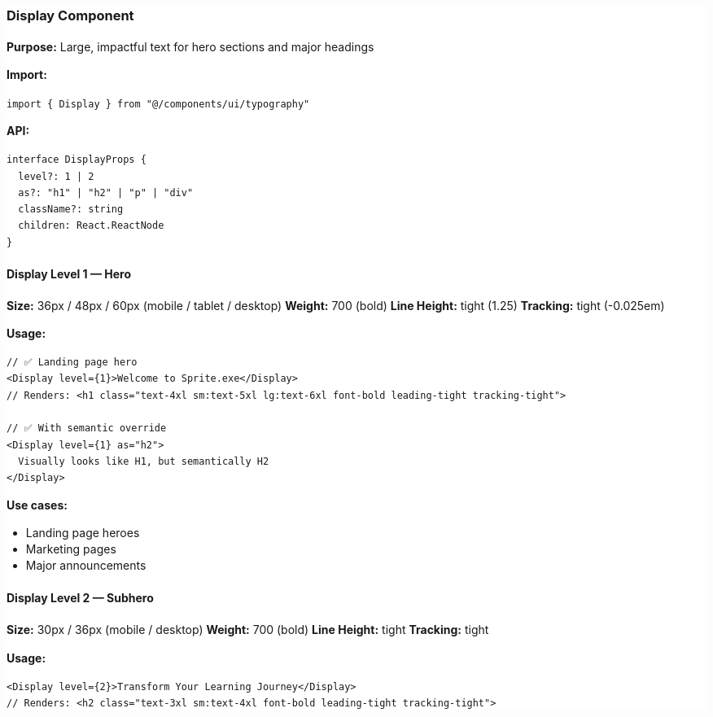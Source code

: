 
### Display Component

**Purpose:** Large, impactful text for hero sections and major headings

**Import:**
```tsx
import { Display } from "@/components/ui/typography"
```

**API:**
```tsx
interface DisplayProps {
  level?: 1 | 2
  as?: "h1" | "h2" | "p" | "div"
  className?: string
  children: React.ReactNode
}
```

#### Display Level 1 — Hero

**Size:** 36px / 48px / 60px (mobile / tablet / desktop)
**Weight:** 700 (bold)
**Line Height:** tight (1.25)
**Tracking:** tight (-0.025em)

**Usage:**
```tsx
// ✅ Landing page hero
<Display level={1}>Welcome to Sprite.exe</Display>
// Renders: <h1 class="text-4xl sm:text-5xl lg:text-6xl font-bold leading-tight tracking-tight">

// ✅ With semantic override
<Display level={1} as="h2">
  Visually looks like H1, but semantically H2
</Display>
```

**Use cases:**
- Landing page heroes
- Marketing pages
- Major announcements

#### Display Level 2 — Subhero

**Size:** 30px / 36px (mobile / desktop)
**Weight:** 700 (bold)
**Line Height:** tight
**Tracking:** tight

**Usage:**
```tsx
<Display level={2}>Transform Your Learning Journey</Display>
// Renders: <h2 class="text-3xl sm:text-4xl font-bold leading-tight tracking-tight">
```
